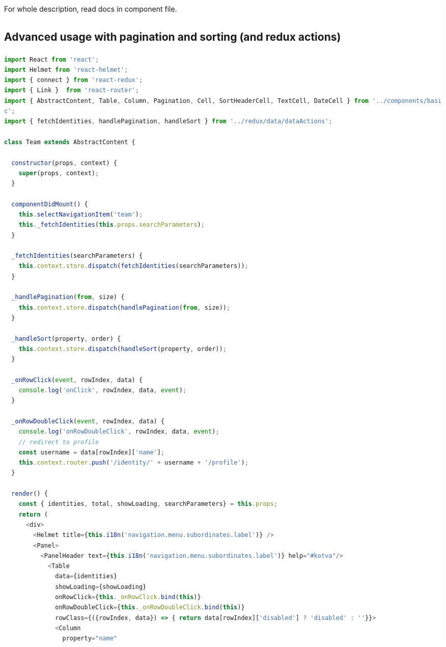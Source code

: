 For whole description, read docs in component file.

## Advanced usage with pagination and sorting (and redux actions)

```javascript
import React from 'react';
import Helmet from 'react-helmet';
import { connect } from 'react-redux';
import { Link }  from 'react-router';
import { AbstractContent, Table, Column, Pagination, Cell, SortHeaderCell, TextCell, DateCell } from '../components/basic';
import { fetchIdentities, handlePagination, handleSort } from '../redux/data/dataActions';

class Team extends AbstractContent {

  constructor(props, context) {
    super(props, context);
  }

  componentDidMount() {
    this.selectNavigationItem('team');
    this._fetchIdentities(this.props.searchParameters);
  }

  _fetchIdentities(searchParameters) {
    this.context.store.dispatch(fetchIdentities(searchParameters));
  }

  _handlePagination(from, size) {
    this.context.store.dispatch(handlePagination(from, size));
  }

  _handleSort(property, order) {
    this.context.store.dispatch(handleSort(property, order));
  }

  _onRowClick(event, rowIndex, data) {
    console.log('onClick', rowIndex, data, event);
  }

  _onRowDoubleClick(event, rowIndex, data) {
    console.log('onRowDoubleClick', rowIndex, data, event);
    // redirect to profile
    const username = data[rowIndex]['name'];
    this.context.router.push('/identity/' + username + '/profile');
  }

  render() {
    const { identities, total, showLoading, searchParameters} = this.props;
    return (
      <div>
        <Helmet title={this.i18n('navigation.menu.subordinates.label')} />
        <Panel>
          <PanelHeader text={this.i18n('navigation.menu.subordinates.label')} help="#kotva"/>
            <Table
              data={identities}
              showLoading={showLoading}
              onRowClick={this._onRowClick.bind(this)}
              onRowDoubleClick={this._onRowDoubleClick.bind(this)}
              rowClass={({rowIndex, data}) => { return data[rowIndex]['disabled'] ? 'disabled' : ''}}>
              <Column
                property="name"
```